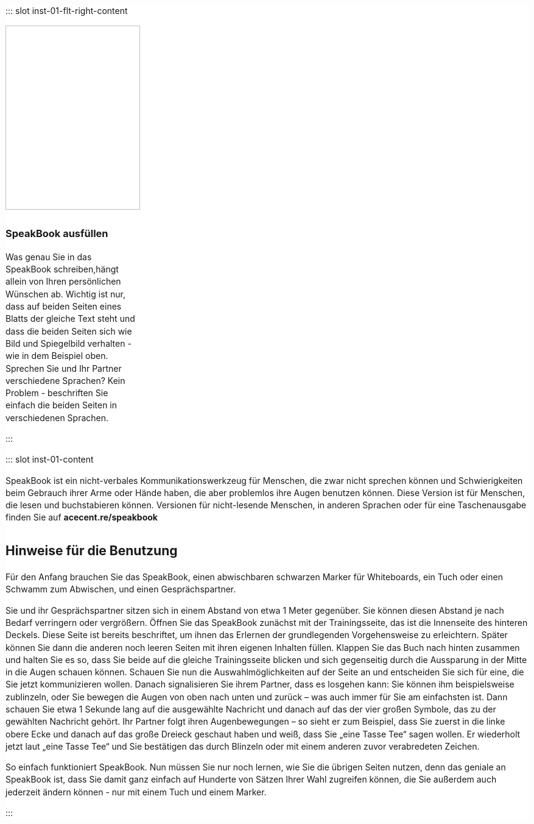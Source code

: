 ::: slot inst-01-flt-right-content
<div class="abs-fill-parent flex-h" style="align-items: flex-end;">
  <div class="flex-grow-1"></div>
  <div class="flex-v">
    <img class="m-1" style="width: 58.5mm; height: 79.7mm; box-sizing: border-box;" :src="$withBase('/speakbook/images/01.png')"  />
    <div class="m-1 p-1 flex-grow-1 flt-box" style="width: 57.5mm; min-height: 79.7mm; box-sizing: border-box;">
      <h3 class="my-1 fsize-5">SpeakBook ausfüllen</h3>
      <p class="my-2 fsize-4_5">Was genau Sie in das SpeakBook schreiben,hängt allein von Ihren persönlichen Wünschen ab. Wichtig ist nur, dass auf beiden Seiten eines Blatts der gleiche Text steht und dass die beiden Seiten sich wie Bild und Spiegelbild verhalten - wie in dem Beispiel oben. Sprechen Sie und Ihr Partner verschiedene Sprachen? Kein Problem - beschriften Sie einfach die beiden Seiten in verschiedenen Sprachen.</p>
    </div>
  </div>
</div>
:::

::: slot inst-01-content
<div class="p-1 text-center">
  <SpeakBookTextFourColorBkg class="speakbook-title fsize-10 p-1 bold" :text="$page.frontmatter.text.SPEAKBOOK"></SpeakBookTextFourColorBkg>
</div>
<p>SpeakBook ist ein nicht-verbales Kommunikationswerkzeug für Menschen, die zwar nicht sprechen können und Schwierigkeiten beim Gebrauch ihrer Arme oder Hände haben, die aber problemlos ihre Augen benutzen können. Diese Version ist für Menschen, die lesen und buchstabieren können. Versionen für nicht-lesende Menschen, in anderen Sprachen oder für eine Taschenausgabe finden Sie auf <b>acecent.re/speakbook</b></p>
<h2 class="fsize-6">Hinweise für die Benutzung</h2>
<p>Für den Anfang brauchen Sie das SpeakBook, einen abwischbaren schwarzen Marker für Whiteboards, ein Tuch oder einen Schwamm zum Abwischen, und einen Gesprächspartner.</p>
<p>
Sie und ihr Gesprächspartner sitzen sich in einem Abstand von etwa 1 Meter gegenüber. Sie können diesen Abstand je nach Bedarf verringern oder vergrößern. Öffnen Sie das SpeakBook zunächst mit der Trainingsseite, das ist die Innenseite des hinteren Deckels. Diese Seite ist bereits beschriftet, um ihnen das Erlernen der grundlegenden Vorgehensweise zu erleichtern. Später können Sie dann die anderen noch leeren Seiten mit ihren eigenen Inhalten füllen. Klappen Sie das Buch nach hinten zusammen und halten Sie es so, dass Sie beide auf die gleiche Trainingsseite blicken und sich gegenseitig durch die Aussparung in der Mitte in die Augen schauen können. Schauen Sie nun die Auswahlmöglichkeiten auf der Seite an und entscheiden Sie sich für eine, die Sie jetzt kommunizieren wollen. Danach signalisieren Sie ihrem Partner, dass es losgehen kann: Sie können ihm beispielsweise zublinzeln, oder Sie bewegen die Augen von oben nach unten und zurück – was auch immer für Sie am einfachsten ist. Dann schauen Sie etwa 1 Sekunde lang auf die ausgewählte Nachricht und danach auf das der vier großen Symbole, das zu der gewählten Nachricht gehört. Ihr Partner folgt ihren Augenbewegungen – so sieht er zum Beispiel, dass Sie zuerst in die linke obere Ecke und danach auf das große Dreieck geschaut haben und weiß, dass Sie „eine Tasse Tee“ sagen wollen. Er wiederholt jetzt laut „eine Tasse Tee“ und Sie bestätigen das durch Blinzeln oder mit einem anderen zuvor verabredeten Zeichen.
</p>
<p>So einfach funktioniert SpeakBook. Nun müssen Sie nur noch lernen, wie Sie die übrigen Seiten nutzen, denn das geniale an SpeakBook ist, dass Sie damit ganz einfach auf Hunderte von Sätzen Ihrer Wahl zugreifen können, die Sie außerdem auch jederzeit ändern können - nur mit einem Tuch und einem Marker.</p>
:::
